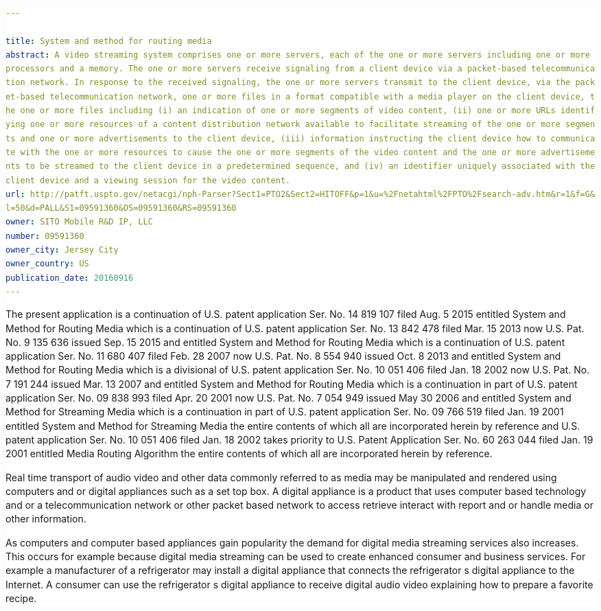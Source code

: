 ```yaml
---

title: System and method for routing media
abstract: A video streaming system comprises one or more servers, each of the one or more servers including one or more processors and a memory. The one or more servers receive signaling from a client device via a packet-based telecommunication network. In response to the received signaling, the one or more servers transmit to the client device, via the packet-based telecommunication network, one or more files in a format compatible with a media player on the client device, the one or more files including (i) an indication of one or more segments of video content, (ii) one or more URLs identifying one or more resources of a content distribution network available to facilitate streaming of the one or more segments and one or more advertisements to the client device, (iii) information instructing the client device how to communicate with the one or more resources to cause the one or more segments of the video content and the one or more advertisements to be streamed to the client device in a predetermined sequence, and (iv) an identifier uniquely associated with the client device and a viewing session for the video content.
url: http://patft.uspto.gov/netacgi/nph-Parser?Sect1=PTO2&Sect2=HITOFF&p=1&u=%2Fnetahtml%2FPTO%2Fsearch-adv.htm&r=1&f=G&l=50&d=PALL&S1=09591360&OS=09591360&RS=09591360
owner: SITO Mobile R&D IP, LLC
number: 09591360
owner_city: Jersey City
owner_country: US
publication_date: 20160916
---
```

The present application is a continuation of U.S. patent application Ser. No. 14 819 107 filed Aug. 5 2015 entitled System and Method for Routing Media which is a continuation of U.S. patent application Ser. No. 13 842 478 filed Mar. 15 2013 now U.S. Pat. No. 9 135 636 issued Sep. 15 2015 and entitled System and Method for Routing Media which is a continuation of U.S. patent application Ser. No. 11 680 407 filed Feb. 28 2007 now U.S. Pat. No. 8 554 940 issued Oct. 8 2013 and entitled System and Method for Routing Media which is a divisional of U.S. patent application Ser. No. 10 051 406 filed Jan. 18 2002 now U.S. Pat. No. 7 191 244 issued Mar. 13 2007 and entitled System and Method for Routing Media which is a continuation in part of U.S. patent application Ser. No. 09 838 993 filed Apr. 20 2001 now U.S. Pat. No. 7 054 949 issued May 30 2006 and entitled System and Method for Streaming Media which is a continuation in part of U.S. patent application Ser. No. 09 766 519 filed Jan. 19 2001 entitled System and Method for Streaming Media the entire contents of which all are incorporated herein by reference and U.S. patent application Ser. No. 10 051 406 filed Jan. 18 2002 takes priority to U.S. Patent Application Ser. No. 60 263 044 filed Jan. 19 2001 entitled Media Routing Algorithm the entire contents of which all are incorporated herein by reference.

Real time transport of audio video and other data commonly referred to as media may be manipulated and rendered using computers and or digital appliances such as a set top box. A digital appliance is a product that uses computer based technology and or a telecommunication network or other packet based network to access retrieve interact with report and or handle media or other information.

As computers and computer based appliances gain popularity the demand for digital media streaming services also increases. This occurs for example because digital media streaming can be used to create enhanced consumer and business services. For example a manufacturer of a refrigerator may install a digital appliance that connects the refrigerator s digital appliance to the Internet. A consumer can use the refrigerator s digital appliance to receive digital audio video explaining how to prepare a favorite recipe.
